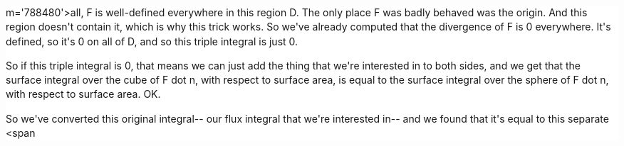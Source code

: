   m='788480'>all,</span> <span m='789340'>F</span> <span m='789530'>is</span>
  <span m='789720'>well-defined</span> <span m='790410'>everywhere</span> <span
  m='790800'>in</span> <span m='790910'>this</span> <span
  m='791040'>region</span> <span m='791400'>D.</span> <span
  m='791660'>The</span> <span m='791750'>only</span> <span
  m='791970'>place</span> <span m='792170'>F</span> <span m='792370'>was</span>
  <span m='792560'>badly</span> <span m='793000'>behaved</span> <span
  m='793300'>was</span> <span m='793410'>the</span> <span
  m='793500'>origin.</span> <span m='793890'>And</span> <span
  m='794010'>this</span> <span m='794160'>region</span> <span
  m='794520'>doesn't</span> <span m='794870'>contain</span> <span
  m='795245'>it,</span> <span m='795620'>which</span> <span m='795820'>is</span>
  <span m='795930'>why</span> <span m='796120'>this</span> <span
  m='796395'>trick</span> <span m='796670'>works.</span> <span
  m='797920'>So</span> <span m='799050'>we've</span> <span
  m='799240'>already</span> <span m='799490'>computed</span> <span
  m='799860'>that</span> <span m='799945'>the</span> <span
  m='800030'>divergence</span> <span m='800660'>of</span> <span
  m='800740'>F</span> <span m='800955'>is</span> <span m='801170'>0</span> <span
  m='801550'>everywhere.</span> <span m='801870'>It's</span> <span
  m='802060'>defined,</span> <span m='802370'>so</span> <span
  m='802480'>it's</span> <span m='802630'>0</span> <span m='803030'>on</span>
  <span m='803180'>all</span> <span m='803330'>of</span> <span
  m='803460'>D,</span> <span m='803850'>and</span> <span m='804020'>so</span>
  <span m='804110'>this</span> <span m='804190'>triple</span> <span
  m='804540'>integral</span> <span m='804910'>is</span> <span
  m='805010'>just</span> <span m='805290'>0.</span> </p><p><span
  m='806470'>So</span> <span m='806660'>if</span> <span m='806770'>this</span>
  <span m='806870'>triple</span> <span m='807210'>integral</span> <span
  m='807570'>is</span> <span m='807710'>0,</span> <span m='808330'>that</span>
  <span m='808500'>means</span> <span m='808680'>we</span> <span
  m='808800'>can</span> <span m='808940'>just</span> <span m='809270'>add</span>
  <span m='811700'>the</span> <span m='811830'>thing</span> <span
  m='812030'>that</span> <span m='812140'>we're</span> <span
  m='812260'>interested</span> <span m='812720'>in</span> <span
  m='813110'>to</span> <span m='813240'>both</span> <span
  m='813470'>sides,</span> <span m='814210'>and</span> <span
  m='814400'>we</span> <span m='814500'>get</span> <span m='814770'>that</span>
  <span m='819080'>the</span> <span m='820480'>surface</span> <span
  m='820940'>integral</span> <span m='822210'>over</span> <span
  m='822530'>the</span> <span m='823310'>cube</span> <span m='825100'>of</span>
  <span m='825285'>F</span> <span m='825470'>dot</span> <span
  m='825610'>n,</span> <span m='826075'>with</span> <span
  m='826540'>respect</span> <span m='826790'>to</span> <span
  m='827040'>surface</span> <span m='827370'>area,</span> <span
  m='827830'>is</span> <span m='828260'>equal</span> <span m='828670'>to</span>
  <span m='829460'>the</span> <span m='829560'>surface</span> <span
  m='829950'>integral</span> <span m='830710'>over</span> <span
  m='830950'>the</span> <span m='831050'>sphere</span> <span
  m='832510'>of</span> <span m='832830'>F</span> <span m='833210'>dot</span>
  <span m='833380'>n,</span> <span m='835380'>with</span> <span
  m='835540'>respect</span> <span m='835720'>to</span> <span
  m='835900'>surface</span> <span m='836290'>area.</span> <span
  m='837340'>OK.</span> </p><p><span m='838640'>So</span> <span
  m='839220'>we've</span> <span m='839380'>converted</span> <span
  m='841310'>this</span> <span m='841950'>original</span> <span
  m='842840'>integral--</span> <span m='843040'>our</span> <span
  m='843380'>flux</span> <span m='843710'>integral</span> <span
  m='844050'>that</span> <span m='844180'>we're</span> <span
  m='844280'>interested</span> <span m='844670'>in--</span> <span
  m='845080'>and</span> <span m='845180'>we</span> <span m='845280'>found</span>
  <span m='845760'>that</span> <span m='845870'>it's</span> <span
  m='846080'>equal</span> <span m='846400'>to</span> <span
  m='846530'>this</span> <span m='846660'>separate</span> <span
